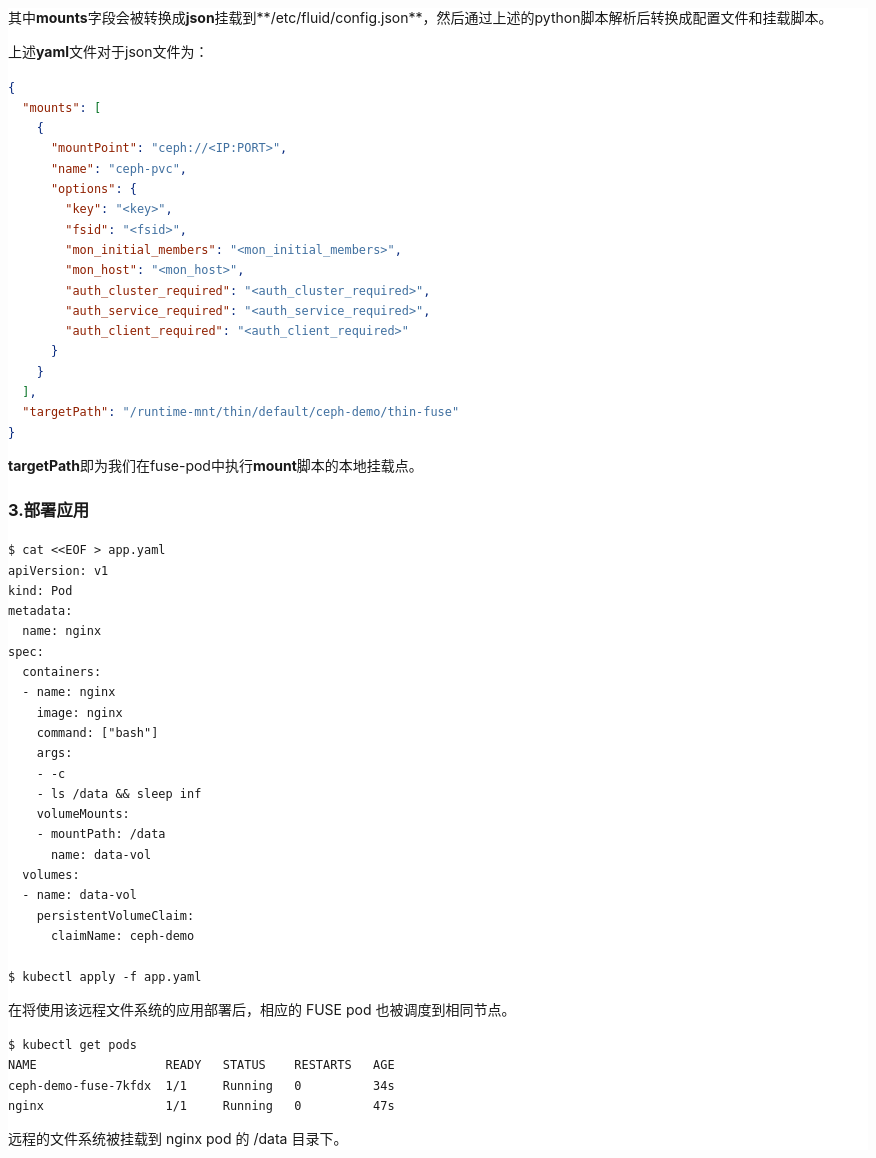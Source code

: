 
其中**mounts**字段会被转换成**json**挂载到**/etc/fluid/config.json**，然后通过上述的python脚本解析后转换成配置文件和挂载脚本。

上述**yaml**文件对于json文件为：

~~~ json
{
  "mounts": [
    {
      "mountPoint": "ceph://<IP:PORT>",
      "name": "ceph-pvc",
      "options": {
        "key": "<key>",
        "fsid": "<fsid>",
        "mon_initial_members": "<mon_initial_members>",
        "mon_host": "<mon_host>",
        "auth_cluster_required": "<auth_cluster_required>",
        "auth_service_required": "<auth_service_required>",
        "auth_client_required": "<auth_client_required>"
      }
    }
  ],
  "targetPath": "/runtime-mnt/thin/default/ceph-demo/thin-fuse"
}
~~~

**targetPath**即为我们在fuse-pod中执行**mount**脚本的本地挂载点。



### 3.部署应用

~~~ shell
$ cat <<EOF > app.yaml
apiVersion: v1
kind: Pod
metadata:
  name: nginx
spec:
  containers:
  - name: nginx
    image: nginx
    command: ["bash"]
    args:
    - -c
    - ls /data && sleep inf
    volumeMounts:
    - mountPath: /data
      name: data-vol
  volumes:
  - name: data-vol
    persistentVolumeClaim:
      claimName: ceph-demo

$ kubectl apply -f app.yaml
~~~

在将使⽤该远程⽂件系统的应⽤部署后，相应的 FUSE pod 也被调度到相同节点。

~~~ shell
$ kubectl get pods
NAME                  READY   STATUS    RESTARTS   AGE
ceph-demo-fuse-7kfdx  1/1     Running   0          34s
nginx                 1/1     Running   0          47s
~~~

远程的文件系统被挂载到 nginx pod 的 /data 目录下。
